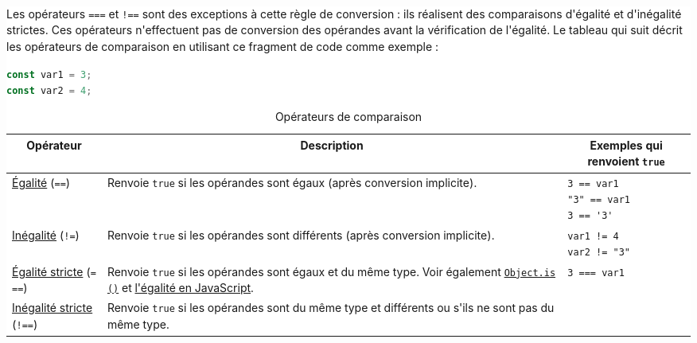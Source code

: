 Les opérateurs `===` et `!==` sont des exceptions à cette règle de conversion&nbsp;: ils réalisent des comparaisons d'égalité et d'inégalité strictes. Ces opérateurs n'effectuent pas de conversion des opérandes avant la vérification de l'égalité.
Le tableau qui suit décrit les opérateurs de comparaison en utilisant ce fragment de code comme exemple&nbsp;:

```js
const var1 = 3;
const var2 = 4;
```

<table class="standard-table">
  <caption>
    Opérateurs de comparaison
  </caption>
  <thead>
    <tr>
      <th scope="col">Opérateur</th>
      <th scope="col">Description</th>
      <th scope="col">Exemples qui renvoient <code>true</code></th>
    </tr>
  </thead>
  <tbody>
    <tr>
      <td>
        <a href="/fr/docs/Web/JavaScript/Reference/Operators/Equality">Égalité</a> (<code>==</code>)
      </td>
      <td>Renvoie <code>true</code> si les opérandes sont égaux (après conversion implicite).</td>
      <td>
        <code>3 == var1</code><br/>
        <code>"3" == var1</code><br/>
        <code>3 == '3'</code>
      </td>
    </tr>
    <tr>
      <td>
        <a href="/fr/docs/Web/JavaScript/Reference/Operators/Inequality">Inégalité</a> (<code>!=</code>)
      </td>
      <td>Renvoie <code>true</code> si les opérandes sont différents (après conversion implicite).</td>
      <td>
        <code>var1 != 4</code><br/>
        <code>var2 != "3"</code>
      </td>
    </tr>
    <tr>
      <td>
        <a href="/fr/docs/Web/JavaScript/Reference/Operators/Strict_equality">Égalité stricte</a> (<code>===</code>)
      </td>
      <td>
        Renvoie <code>true</code> si les opérandes sont égaux et du même type. Voir également <a href="/fr/docs/Web/JavaScript/Reference/Global_Objects/Object/is"><code>Object.is()</code></a> et <a href="/fr/docs/Web/JavaScript/Equality_comparisons_and_sameness">l'égalité en JavaScript</a>.
      </td>
      <td><code>3 === var1</code></td>
    </tr>
    <tr>
      <td>
        <a href="/fr/docs/Web/JavaScript/Reference/Operators/Strict_inequality">Inégalité stricte</a> (<code>!==</code>)
      </td>
      <td>
        Renvoie <code>true</code> si les opérandes sont du même type et différents ou s'ils ne sont pas du même type.
      </td>